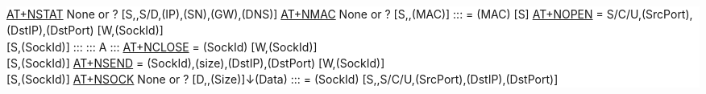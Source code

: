 <td><a href="#atnstat">AT+NSTAT</a></td>
<td>None or ?</td>
<td></td>
<td>[S,,S/D,(IP),(SN),(GW),(DNS)]</td>
</tr>
<tr class="odd">
<td><a href="#atnmac">AT+NMAC</a></td>
<td>None or ?</td>
<td></td>
<td>[S,,(MAC)]</td>
</tr>
<tr class="even">
<td>:::</td>
<td>=</td>
<td>(MAC)</td>
<td>[S]</td>
</tr>
<tr class="odd">
<td><a href="#atnopen">AT+NOPEN</a></td>
<td>=</td>
<td>S/C/U,(SrcPort),(DstIP),(DstPort)</td>
<td>[W,(SockId)]<br />
[S,(SockId)]</td>
</tr>
<tr class="even">
<td>:::</td>
<td>:::</td>
<td>A</td>
<td>:::</td>
</tr>
<tr class="odd">
<td><a href="#atnclose">AT+NCLOSE</a></td>
<td>=</td>
<td>(SockId)</td>
<td>[W,(SockId)]<br />
[S,(SockId)]</td>
</tr>
<tr class="even">
<td><a href="#atnsend">AT+NSEND</a></td>
<td>=</td>
<td>(SockId),(size),(DstIP),(DstPort)</td>
<td>[W,(SockId)]<br />
[S,(SockId)]</td>
</tr>
<tr class="odd">
<td><a href="#atnsock">AT+NSOCK</a></td>
<td>None or ?</td>
<td></td>
<td>[D,,(Size)]↓(Data)</td>
</tr>
<tr class="even">
<td>:::</td>
<td>=</td>
<td>(SockId)</td>
<td>[S,,S/C/U,(SrcPort),(DstIP),(DstPort)]</td>
</tr>
</tbody>
</table>
